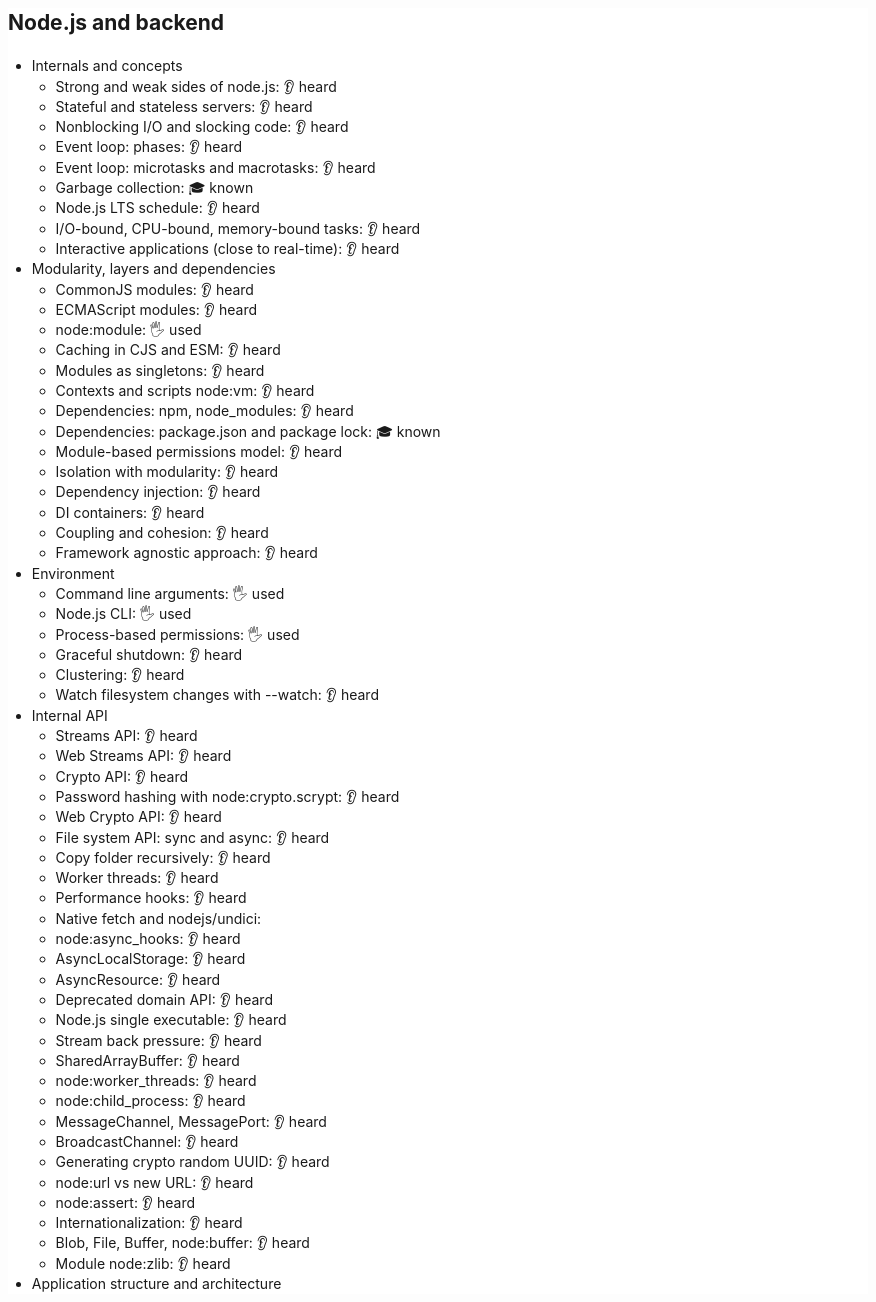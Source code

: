 ## Node.js and backend

- Internals and concepts
  - Strong and weak sides of node.js: 👂 heard
  - Stateful and stateless servers: 👂 heard
  - Nonblocking I/O and slocking code: 👂 heard
  - Event loop: phases: 👂 heard
  - Event loop: microtasks and macrotasks: 👂 heard
  - Garbage collection: 🎓 known
  - Node.js LTS schedule: 👂 heard
  - I/O-bound, CPU-bound, memory-bound tasks: 👂 heard
  - Interactive applications (close to real-time): 👂 heard
- Modularity, layers and dependencies
  - CommonJS modules: 👂 heard
  - ECMAScript modules: 👂 heard
  - node:module: 🖐️ used
  - Caching in CJS and ESM: 👂 heard
  - Modules as singletons: 👂 heard
  - Contexts and scripts node:vm: 👂 heard
  - Dependencies: npm, node_modules: 👂 heard
  - Dependencies: package.json and package lock: 🎓 known
  - Module-based permissions model: 👂 heard
  - Isolation with modularity: 👂 heard
  - Dependency injection: 👂 heard
  - DI containers: 👂 heard
  - Coupling and cohesion: 👂 heard
  - Framework agnostic approach: 👂 heard
- Environment
  - Command line arguments: 🖐️ used
  - Node.js CLI: 🖐️ used
  - Process-based permissions: 🖐️ used
  - Graceful shutdown: 👂 heard
  - Clustering: 👂 heard
  - Watch filesystem changes with --watch: 👂 heard
- Internal API
  - Streams API: 👂 heard
  - Web Streams API: 👂 heard
  - Crypto API: 👂 heard
  - Password hashing with node:crypto.scrypt: 👂 heard
  - Web Crypto API: 👂 heard
  - File system API: sync and async: 👂 heard
  - Copy folder recursively: 👂 heard
  - Worker threads: 👂 heard
  - Performance hooks: 👂 heard
  - Native fetch and nodejs/undici: 
  - node:async_hooks: 👂 heard
  - AsyncLocalStorage: 👂 heard
  - AsyncResource: 👂 heard
  - Deprecated domain API: 👂 heard
  - Node.js single executable: 👂 heard
  - Stream back pressure: 👂 heard
  - SharedArrayBuffer: 👂 heard
  - node:worker_threads: 👂 heard
  - node:child_process: 👂 heard
  - MessageChannel, MessagePort: 👂 heard
  - BroadcastChannel: 👂 heard
  - Generating crypto random UUID: 👂 heard
  - node:url vs new URL: 👂 heard
  - node:assert: 👂 heard
  - Internationalization: 👂 heard
  - Blob, File, Buffer, node:buffer: 👂 heard
  - Module node:zlib: 👂 heard
- Application structure and architecture